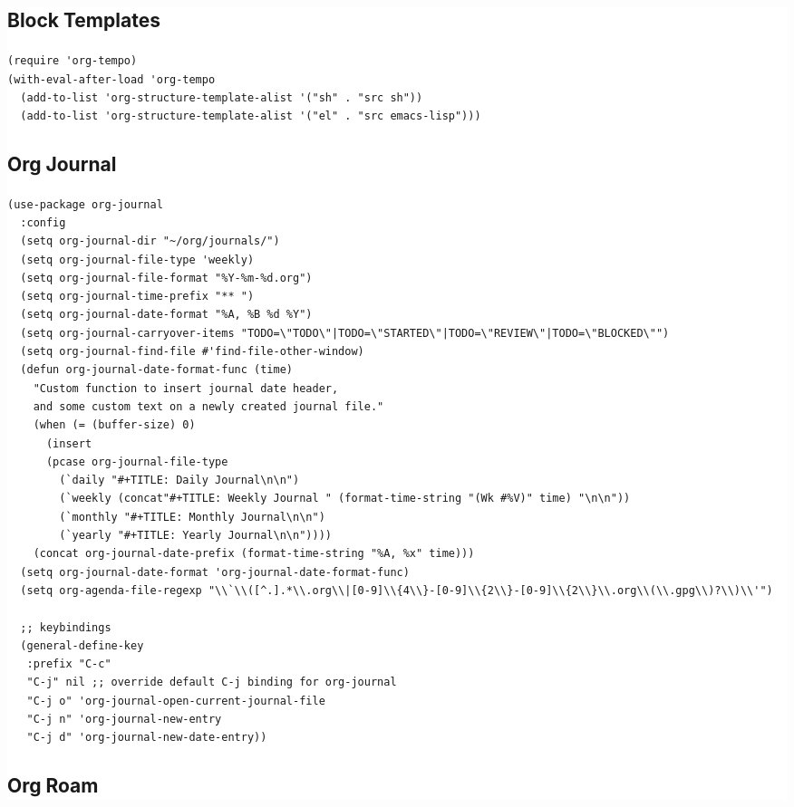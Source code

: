 
<a id="org17c03f5"></a>

## Block Templates

    (require 'org-tempo)
    (with-eval-after-load 'org-tempo
      (add-to-list 'org-structure-template-alist '("sh" . "src sh"))
      (add-to-list 'org-structure-template-alist '("el" . "src emacs-lisp")))


<a id="orga1ea845"></a>

## Org Journal

    (use-package org-journal
      :config
      (setq org-journal-dir "~/org/journals/")
      (setq org-journal-file-type 'weekly)
      (setq org-journal-file-format "%Y-%m-%d.org")
      (setq org-journal-time-prefix "** ")
      (setq org-journal-date-format "%A, %B %d %Y")
      (setq org-journal-carryover-items "TODO=\"TODO\"|TODO=\"STARTED\"|TODO=\"REVIEW\"|TODO=\"BLOCKED\"")
      (setq org-journal-find-file #'find-file-other-window)
      (defun org-journal-date-format-func (time)
        "Custom function to insert journal date header,
        and some custom text on a newly created journal file."
        (when (= (buffer-size) 0)
          (insert
          (pcase org-journal-file-type
            (`daily "#+TITLE: Daily Journal\n\n")
            (`weekly (concat"#+TITLE: Weekly Journal " (format-time-string "(Wk #%V)" time) "\n\n"))
            (`monthly "#+TITLE: Monthly Journal\n\n")
            (`yearly "#+TITLE: Yearly Journal\n\n"))))
        (concat org-journal-date-prefix (format-time-string "%A, %x" time)))
      (setq org-journal-date-format 'org-journal-date-format-func)
      (setq org-agenda-file-regexp "\\`\\([^.].*\\.org\\|[0-9]\\{4\\}-[0-9]\\{2\\}-[0-9]\\{2\\}\\.org\\(\\.gpg\\)?\\)\\'")
    
      ;; keybindings
      (general-define-key
       :prefix "C-c"
       "C-j" nil ;; override default C-j binding for org-journal
       "C-j o" 'org-journal-open-current-journal-file
       "C-j n" 'org-journal-new-entry
       "C-j d" 'org-journal-new-date-entry))


<a id="orgb9b59e7"></a>

## Org Roam
